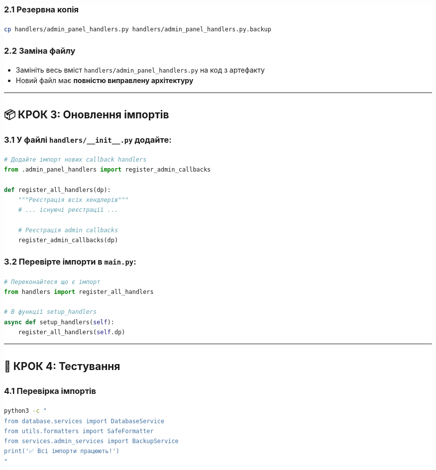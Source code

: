### 2.1 Резервна копія
```bash
cp handlers/admin_panel_handlers.py handlers/admin_panel_handlers.py.backup
```

### 2.2 Заміна файлу
- Замініть весь вміст `handlers/admin_panel_handlers.py` на код з артефакту
- Новий файл має **повністю виправлену архітектуру**

---

## 📦 КРОК 3: Оновлення імпортів

### 3.1 У файлі `handlers/__init__.py` додайте:

```python
# Додайте імпорт нових callback handlers
from .admin_panel_handlers import register_admin_callbacks

def register_all_handlers(dp):
    """Реєстрація всіх хендлерів"""
    # ... існуючі реєстрації ...
    
    # Реєстрація admin callbacks
    register_admin_callbacks(dp)
```

### 3.2 Перевірте імпорти в `main.py`:

```python
# Переконайтеся що є імпорт
from handlers import register_all_handlers

# В функції setup_handlers
async def setup_handlers(self):
    register_all_handlers(self.dp)
```

---

## 🧪 КРОК 4: Тестування

### 4.1 Перевірка імпортів
```bash
python3 -c "
from database.services import DatabaseService
from utils.formatters import SafeFormatter
from services.admin_services import BackupService
print('✅ Всі імпорти працюють!')
"
```
